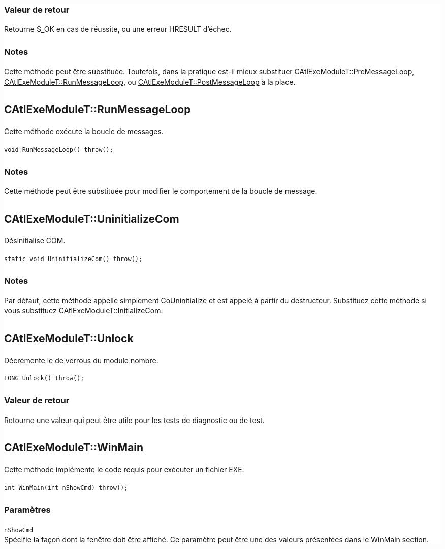 ### <a name="return-value"></a>Valeur de retour  
 Retourne S_OK en cas de réussite, ou une erreur HRESULT d’échec.  
  
### <a name="remarks"></a>Notes  
 Cette méthode peut être substituée. Toutefois, dans la pratique est-il mieux substituer [CAtlExeModuleT::PreMessageLoop](#premessageloop), [CAtlExeModuleT::RunMessageLoop](#runmessageloop), ou [CAtlExeModuleT::PostMessageLoop](#postmessageloop) à la place.  
  
##  <a name="runmessageloop"></a>  CAtlExeModuleT::RunMessageLoop  
 Cette méthode exécute la boucle de messages.  
  
```
void RunMessageLoop() throw();
```  
  
### <a name="remarks"></a>Notes  
 Cette méthode peut être substituée pour modifier le comportement de la boucle de message.  
  
##  <a name="uninitializecom"></a>  CAtlExeModuleT::UninitializeCom  
 Désinitialise COM.  
  
```
static void UninitializeCom() throw();
```  
  
### <a name="remarks"></a>Notes  
 Par défaut, cette méthode appelle simplement [CoUninitialize](http://msdn.microsoft.com/library/windows/desktop/ms688715) et est appelé à partir du destructeur. Substituez cette méthode si vous substituez [CAtlExeModuleT::InitializeCom](#initializecom).  
  
##  <a name="unlock"></a>  CAtlExeModuleT::Unlock  
 Décrémente le de verrous du module nombre.  
  
```
LONG Unlock() throw();
```  
  
### <a name="return-value"></a>Valeur de retour  
 Retourne une valeur qui peut être utile pour les tests de diagnostic ou de test.  
  
##  <a name="winmain"></a>  CAtlExeModuleT::WinMain  
 Cette méthode implémente le code requis pour exécuter un fichier EXE.  
  
```
int WinMain(int nShowCmd) throw();
```  
  
### <a name="parameters"></a>Paramètres  
 `nShowCmd`  
 Spécifie la façon dont la fenêtre doit être affiché. Ce paramètre peut être une des valeurs présentées dans le [WinMain](http://msdn.microsoft.com/library/windows/desktop/ms633559) section.  
  
